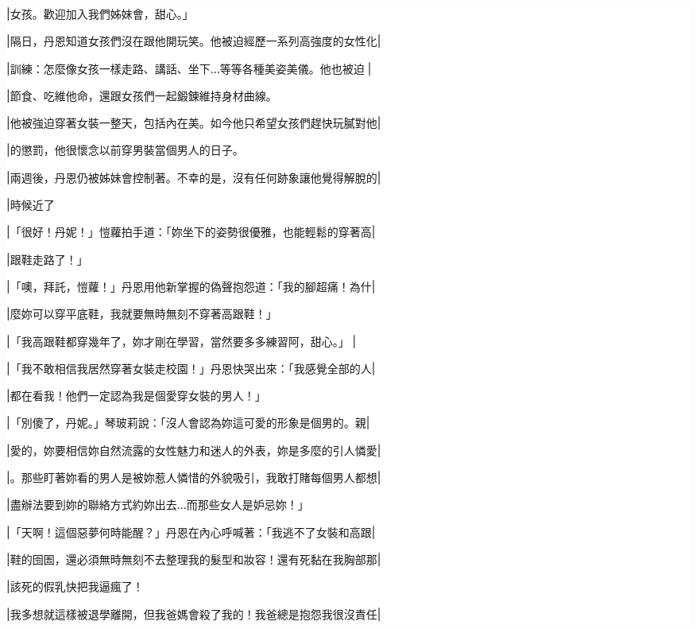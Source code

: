 |女孩。歡迎加入我們姊妹會，甜心。」

|隔日，丹恩知道女孩們沒在跟他開玩笑。他被迫經歷一系列高強度的女性化|

|訓練：怎麼像女孩一樣走路、講話、坐下...等等各種美姿美儀。他也被迫 |

|節食、吃維他命，還跟女孩們一起鍛鍊維持身材曲線。

|他被強迫穿著女裝一整天，包括內在美。如今他只希望女孩們趕快玩膩對他|

|的懲罰，他很懷念以前穿男裝當個男人的日子。

|兩週後，丹恩仍被姊妹會控制著。不幸的是，沒有任何跡象讓他覺得解脫的|

|時候近了

|「很好！丹妮！」愷蘿拍手道：「妳坐下的姿勢很優雅，也能輕鬆的穿著高|

|跟鞋走路了！」

|「噢，拜託，愷蘿！」丹恩用他新掌握的偽聲抱怨道：「我的腳超痛！為什|

|麼妳可以穿平底鞋，我就要無時無刻不穿著高跟鞋！」

|「我高跟鞋都穿幾年了，妳才剛在學習，當然要多多練習阿，甜心。」 |

|「我不敢相信我居然穿著女裝走校園！」丹恩快哭出來：「我感覺全部的人|

|都在看我！他們一定認為我是個愛穿女裝的男人！」

|「別傻了，丹妮。」琴玻莉說：「沒人會認為妳這可愛的形象是個男的。親|

|愛的，妳要相信妳自然流露的女性魅力和迷人的外表，妳是多麼的引人憐愛|

|。那些盯著妳看的男人是被妳惹人憐惜的外貌吸引，我敢打賭每個男人都想|

|盡辦法要到妳的聯絡方式約妳出去...而那些女人是妒忌妳！」

|「天啊！這個惡夢何時能醒？」丹恩在內心呼喊著：「我逃不了女裝和高跟|

|鞋的囹圄，還必須無時無刻不去整理我的髮型和妝容！還有死黏在我胸部那|

|該死的假乳快把我逼瘋了！

|我多想就這樣被退學離開，但我爸媽會殺了我的！我爸總是抱怨我很沒責任|
